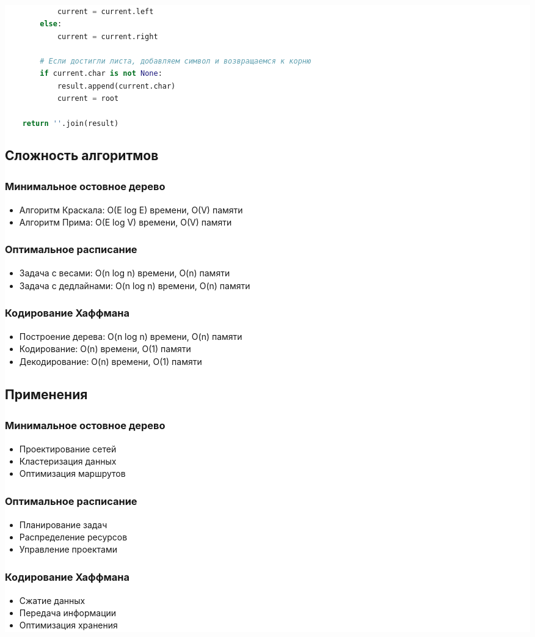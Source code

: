 ```python
            current = current.left
        else:
            current = current.right
            
        # Если достигли листа, добавляем символ и возвращаемся к корню
        if current.char is not None:
            result.append(current.char)
            current = root
    
    return ''.join(result)
```

## Сложность алгоритмов

### Минимальное остовное дерево
- Алгоритм Краскала: O(E log E) времени, O(V) памяти
- Алгоритм Прима: O(E log V) времени, O(V) памяти

### Оптимальное расписание
- Задача с весами: O(n log n) времени, O(n) памяти
- Задача с дедлайнами: O(n log n) времени, O(n) памяти

### Кодирование Хаффмана
- Построение дерева: O(n log n) времени, O(n) памяти
- Кодирование: O(n) времени, O(1) памяти
- Декодирование: O(n) времени, O(1) памяти

## Применения

### Минимальное остовное дерево
- Проектирование сетей
- Кластеризация данных
- Оптимизация маршрутов

### Оптимальное расписание
- Планирование задач
- Распределение ресурсов
- Управление проектами

### Кодирование Хаффмана
- Сжатие данных
- Передача информации
- Оптимизация хранения 